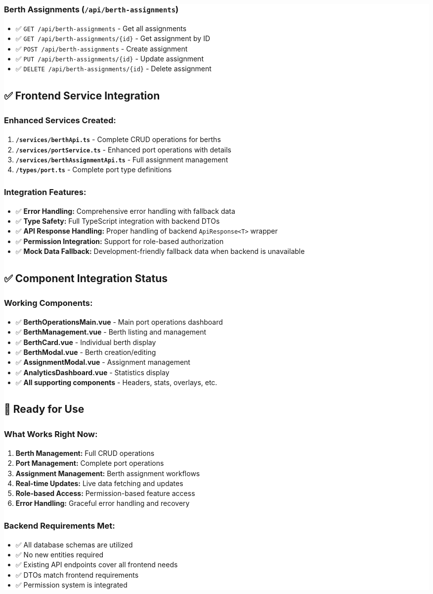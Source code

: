 ### **Berth Assignments** (`/api/berth-assignments`)
- ✅ `GET /api/berth-assignments` - Get all assignments
- ✅ `GET /api/berth-assignments/{id}` - Get assignment by ID
- ✅ `POST /api/berth-assignments` - Create assignment
- ✅ `PUT /api/berth-assignments/{id}` - Update assignment
- ✅ `DELETE /api/berth-assignments/{id}` - Delete assignment

## ✅ Frontend Service Integration

### **Enhanced Services Created:**
1. **`/services/berthApi.ts`** - Complete CRUD operations for berths
2. **`/services/portService.ts`** - Enhanced port operations with details
3. **`/services/berthAssignmentApi.ts`** - Full assignment management
4. **`/types/port.ts`** - Complete port type definitions

### **Integration Features:**
- ✅ **Error Handling:** Comprehensive error handling with fallback data
- ✅ **Type Safety:** Full TypeScript integration with backend DTOs
- ✅ **API Response Handling:** Proper handling of backend `ApiResponse<T>` wrapper
- ✅ **Permission Integration:** Support for role-based authorization
- ✅ **Mock Data Fallback:** Development-friendly fallback data when backend is unavailable

## ✅ Component Integration Status

### **Working Components:**
- ✅ **BerthOperationsMain.vue** - Main port operations dashboard
- ✅ **BerthManagement.vue** - Berth listing and management
- ✅ **BerthCard.vue** - Individual berth display
- ✅ **BerthModal.vue** - Berth creation/editing
- ✅ **AssignmentModal.vue** - Assignment management
- ✅ **AnalyticsDashboard.vue** - Statistics display
- ✅ **All supporting components** - Headers, stats, overlays, etc.

## 🚀 Ready for Use

### **What Works Right Now:**
1. **Berth Management:** Full CRUD operations
2. **Port Management:** Complete port operations
3. **Assignment Management:** Berth assignment workflows
4. **Real-time Updates:** Live data fetching and updates
5. **Role-based Access:** Permission-based feature access
6. **Error Handling:** Graceful error handling and recovery

### **Backend Requirements Met:**
- ✅ All database schemas are utilized
- ✅ No new entities required
- ✅ Existing API endpoints cover all frontend needs
- ✅ DTOs match frontend requirements
- ✅ Permission system is integrated
